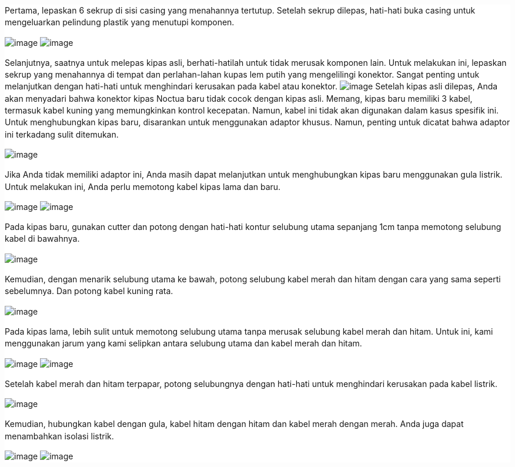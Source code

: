 Pertama, lepaskan 6 sekrup di sisi casing yang menahannya tertutup. Setelah sekrup dilepas, hati-hati buka casing untuk mengeluarkan pelindung plastik yang menutupi komponen.

![image](assets/hardware/2.webp)
![image](assets/hardware/3.webp)

Selanjutnya, saatnya untuk melepas kipas asli, berhati-hatilah untuk tidak merusak komponen lain. Untuk melakukan ini, lepaskan sekrup yang menahannya di tempat dan perlahan-lahan kupas lem putih yang mengelilingi konektor. Sangat penting untuk melanjutkan dengan hati-hati untuk menghindari kerusakan pada kabel atau konektor.
![image](assets/hardware/4.webp)
Setelah kipas asli dilepas, Anda akan menyadari bahwa konektor kipas Noctua baru tidak cocok dengan kipas asli. Memang, kipas baru memiliki 3 kabel, termasuk kabel kuning yang memungkinkan kontrol kecepatan. Namun, kabel ini tidak akan digunakan dalam kasus spesifik ini. Untuk menghubungkan kipas baru, disarankan untuk menggunakan adaptor khusus. Namun, penting untuk dicatat bahwa adaptor ini terkadang sulit ditemukan.

![image](assets/hardware/5.webp)

Jika Anda tidak memiliki adaptor ini, Anda masih dapat melanjutkan untuk menghubungkan kipas baru menggunakan gula listrik. Untuk melakukan ini, Anda perlu memotong kabel kipas lama dan baru.

![image](assets/hardware/6.webp)
![image](assets/hardware/7.webp)

Pada kipas baru, gunakan cutter dan potong dengan hati-hati kontur selubung utama sepanjang 1cm tanpa memotong selubung kabel di bawahnya.

![image](assets/hardware/8.webp)

Kemudian, dengan menarik selubung utama ke bawah, potong selubung kabel merah dan hitam dengan cara yang sama seperti sebelumnya. Dan potong kabel kuning rata.

![image](assets/hardware/9.webp)

Pada kipas lama, lebih sulit untuk memotong selubung utama tanpa merusak selubung kabel merah dan hitam. Untuk ini, kami menggunakan jarum yang kami selipkan antara selubung utama dan kabel merah dan hitam.

![image](assets/hardware/10.webp)
![image](assets/hardware/11.webp)

Setelah kabel merah dan hitam terpapar, potong selubungnya dengan hati-hati untuk menghindari kerusakan pada kabel listrik.

![image](assets/hardware/12.webp)

Kemudian, hubungkan kabel dengan gula, kabel hitam dengan hitam dan kabel merah dengan merah. Anda juga dapat menambahkan isolasi listrik.

![image](assets/hardware/13.webp)
![image](assets/hardware/14.webp)
